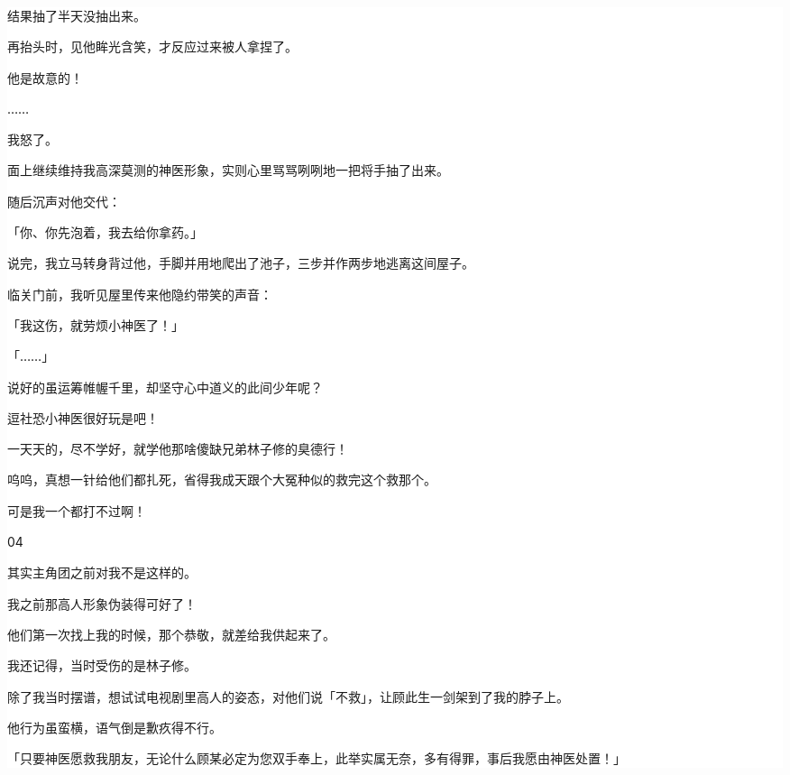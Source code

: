 结果抽了半天没抽出来。


再抬头时，见他眸光含笑，才反应过来被人拿捏了。


他是故意的！


……


我怒了。


面上继续维持我高深莫测的神医形象，实则心里骂骂咧咧地一把将手抽了出来。


随后沉声对他交代：


「你、你先泡着，我去给你拿药。」


说完，我立马转身背过他，手脚并用地爬出了池子，三步并作两步地逃离这间屋子。


临关门前，我听见屋里传来他隐约带笑的声音：


「我这伤，就劳烦小神医了！」


「……」


说好的虽运筹帷幄千里，却坚守心中道义的此间少年呢？


逗社恐小神医很好玩是吧！


一天天的，尽不学好，就学他那啥傻缺兄弟林子修的臭德行！


呜呜，真想一针给他们都扎死，省得我成天跟个大冤种似的救完这个救那个。


可是我一个都打不过啊！


04


其实主角团之前对我不是这样的。


我之前那高人形象伪装得可好了！


他们第一次找上我的时候，那个恭敬，就差给我供起来了。


我还记得，当时受伤的是林子修。


除了我当时摆谱，想试试电视剧里高人的姿态，对他们说「不救」，让顾此生一剑架到了我的脖子上。


他行为虽蛮横，语气倒是歉疚得不行。


「只要神医愿救我朋友，无论什么顾某必定为您双手奉上，此举实属无奈，多有得罪，事后我愿由神医处置！」
